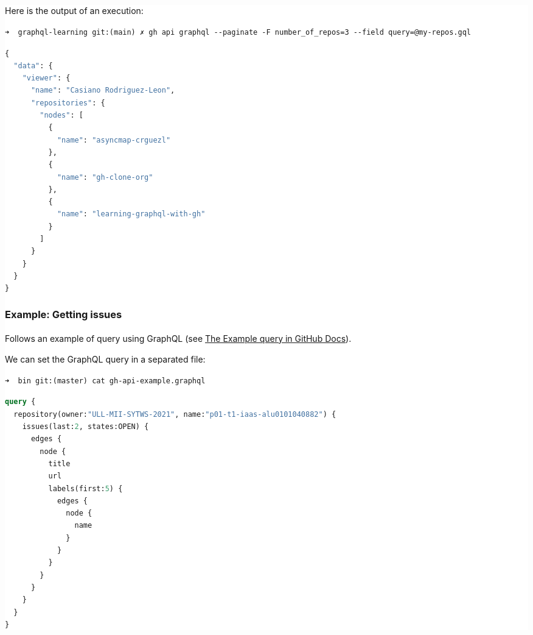 Here is the output of an execution:      

```
➜  graphql-learning git:(main) ✗ gh api graphql --paginate -F number_of_repos=3 --field query=@my-repos.gql
```

```GraphQL
{
  "data": {
    "viewer": {
      "name": "Casiano Rodriguez-Leon",
      "repositories": {
        "nodes": [
          {
            "name": "asyncmap-crguezl"
          },
          {
            "name": "gh-clone-org"
          },
          {
            "name": "learning-graphql-with-gh"
          }
        ]
      }
    }
  }
}
```

### Example: Getting issues

Follows an example of query using GraphQL (see [The Example query in GitHub Docs](https://docs.github.com/en/graphql/guides/forming-calls-with-graphql#example-query)).

We can set the GraphQL query in a separated file:

```
➜  bin git:(master) cat gh-api-example.graphql
```
```graphql
query {
  repository(owner:"ULL-MII-SYTWS-2021", name:"p01-t1-iaas-alu0101040882") {
    issues(last:2, states:OPEN) {
      edges {
        node {
          title
          url
          labels(first:5) {
            edges {
              node {
                name
              }
            }
          }
        }
      }
    }
  }
}
```
